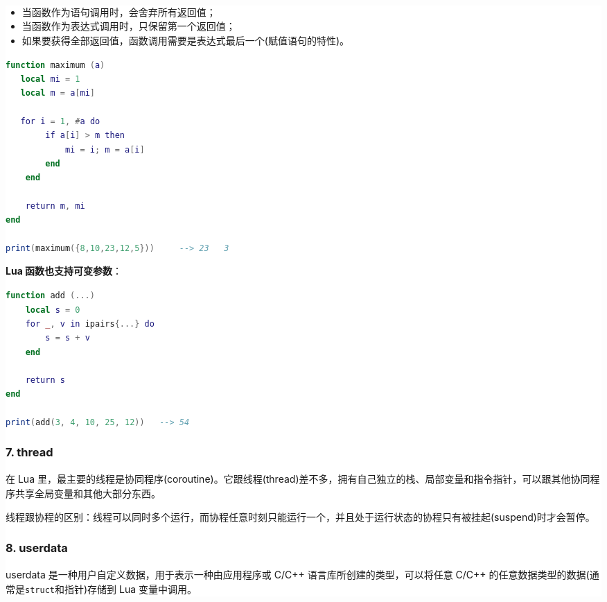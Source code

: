 * 当函数作为语句调用时，会舍弃所有返回值；
* 当函数作为表达式调用时，只保留第一个返回值；
* 如果要获得全部返回值，函数调用需要是表达式最后一个(赋值语句的特性)。

```lua
function maximum (a)
   local mi = 1
   local m = a[mi]
   
   for i = 1, #a do
        if a[i] > m then
            mi = i; m = a[i]
        end
    end
    
    return m, mi
end

print(maximum({8,10,23,12,5}))     --> 23   3
```

**Lua 函数也支持可变参数**：

```lua
function add (...)
    local s = 0
    for _, v in ipairs{...} do
        s = s + v 
    end
    
    return s 
end

print(add(3, 4, 10, 25, 12))   --> 54
```

### 7. thread

在 Lua 里，最主要的线程是协同程序(coroutine)。它跟线程(thread)差不多，拥有自己独立的栈、局部变量和指令指针，可以跟其他协同程序共享全局变量和其他大部分东西。

线程跟协程的区别：线程可以同时多个运行，而协程任意时刻只能运行一个，并且处于运行状态的协程只有被挂起(suspend)时才会暂停。

### 8. userdata

userdata 是一种用户自定义数据，用于表示一种由应用程序或 C/C++ 语言库所创建的类型，可以将任意 C/C++ 的任意数据类型的数据(通常是`struct`和指针)存储到 Lua 变量中调用。


